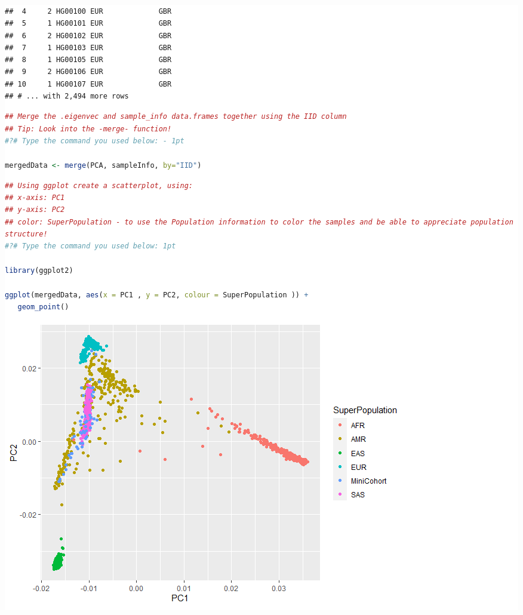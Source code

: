     ##  4     2 HG00100 EUR             GBR       
    ##  5     1 HG00101 EUR             GBR       
    ##  6     2 HG00102 EUR             GBR       
    ##  7     1 HG00103 EUR             GBR       
    ##  8     1 HG00105 EUR             GBR       
    ##  9     2 HG00106 EUR             GBR       
    ## 10     1 HG00107 EUR             GBR       
    ## # ... with 2,494 more rows

``` r
## Merge the .eigenvec and sample_info data.frames together using the IID column
## Tip: Look into the -merge- function!
#?# Type the command you used below: - 1pt

mergedData <- merge(PCA, sampleInfo, by="IID")
```

``` r
## Using ggplot create a scatterplot, using: 
## x-axis: PC1
## y-axis: PC2
## color: SuperPopulation - to use the Population information to color the samples and be able to appreciate population structure!
#?# Type the command you used below: 1pt

library(ggplot2)

ggplot(mergedData, aes(x = PC1 , y = PC2, colour = SuperPopulation )) + 
   geom_point()
```

![](Assignment_7_files/figure-gfm/unnamed-chunk-7-1.png)
